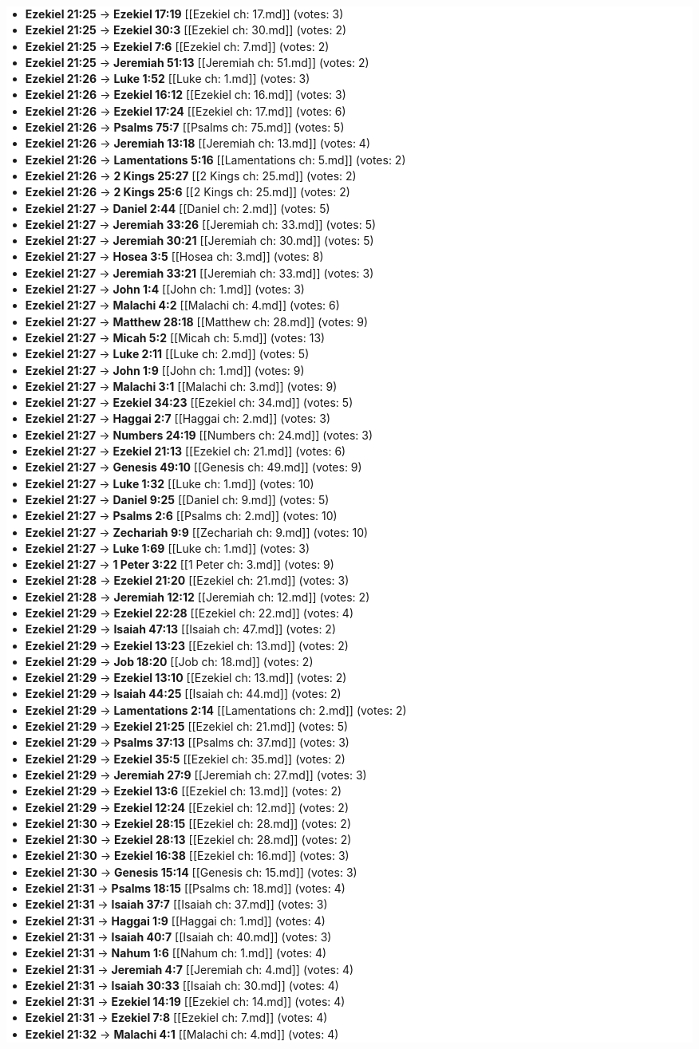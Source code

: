 - **Ezekiel 21:25** → **Ezekiel 17:19** [[Ezekiel ch: 17.md]] (votes: 3)
- **Ezekiel 21:25** → **Ezekiel 30:3** [[Ezekiel ch: 30.md]] (votes: 2)
- **Ezekiel 21:25** → **Ezekiel 7:6** [[Ezekiel ch: 7.md]] (votes: 2)
- **Ezekiel 21:25** → **Jeremiah 51:13** [[Jeremiah ch: 51.md]] (votes: 2)
- **Ezekiel 21:26** → **Luke 1:52** [[Luke ch: 1.md]] (votes: 3)
- **Ezekiel 21:26** → **Ezekiel 16:12** [[Ezekiel ch: 16.md]] (votes: 3)
- **Ezekiel 21:26** → **Ezekiel 17:24** [[Ezekiel ch: 17.md]] (votes: 6)
- **Ezekiel 21:26** → **Psalms 75:7** [[Psalms ch: 75.md]] (votes: 5)
- **Ezekiel 21:26** → **Jeremiah 13:18** [[Jeremiah ch: 13.md]] (votes: 4)
- **Ezekiel 21:26** → **Lamentations 5:16** [[Lamentations ch: 5.md]] (votes: 2)
- **Ezekiel 21:26** → **2 Kings 25:27** [[2 Kings ch: 25.md]] (votes: 2)
- **Ezekiel 21:26** → **2 Kings 25:6** [[2 Kings ch: 25.md]] (votes: 2)
- **Ezekiel 21:27** → **Daniel 2:44** [[Daniel ch: 2.md]] (votes: 5)
- **Ezekiel 21:27** → **Jeremiah 33:26** [[Jeremiah ch: 33.md]] (votes: 5)
- **Ezekiel 21:27** → **Jeremiah 30:21** [[Jeremiah ch: 30.md]] (votes: 5)
- **Ezekiel 21:27** → **Hosea 3:5** [[Hosea ch: 3.md]] (votes: 8)
- **Ezekiel 21:27** → **Jeremiah 33:21** [[Jeremiah ch: 33.md]] (votes: 3)
- **Ezekiel 21:27** → **John 1:4** [[John ch: 1.md]] (votes: 3)
- **Ezekiel 21:27** → **Malachi 4:2** [[Malachi ch: 4.md]] (votes: 6)
- **Ezekiel 21:27** → **Matthew 28:18** [[Matthew ch: 28.md]] (votes: 9)
- **Ezekiel 21:27** → **Micah 5:2** [[Micah ch: 5.md]] (votes: 13)
- **Ezekiel 21:27** → **Luke 2:11** [[Luke ch: 2.md]] (votes: 5)
- **Ezekiel 21:27** → **John 1:9** [[John ch: 1.md]] (votes: 9)
- **Ezekiel 21:27** → **Malachi 3:1** [[Malachi ch: 3.md]] (votes: 9)
- **Ezekiel 21:27** → **Ezekiel 34:23** [[Ezekiel ch: 34.md]] (votes: 5)
- **Ezekiel 21:27** → **Haggai 2:7** [[Haggai ch: 2.md]] (votes: 3)
- **Ezekiel 21:27** → **Numbers 24:19** [[Numbers ch: 24.md]] (votes: 3)
- **Ezekiel 21:27** → **Ezekiel 21:13** [[Ezekiel ch: 21.md]] (votes: 6)
- **Ezekiel 21:27** → **Genesis 49:10** [[Genesis ch: 49.md]] (votes: 9)
- **Ezekiel 21:27** → **Luke 1:32** [[Luke ch: 1.md]] (votes: 10)
- **Ezekiel 21:27** → **Daniel 9:25** [[Daniel ch: 9.md]] (votes: 5)
- **Ezekiel 21:27** → **Psalms 2:6** [[Psalms ch: 2.md]] (votes: 10)
- **Ezekiel 21:27** → **Zechariah 9:9** [[Zechariah ch: 9.md]] (votes: 10)
- **Ezekiel 21:27** → **Luke 1:69** [[Luke ch: 1.md]] (votes: 3)
- **Ezekiel 21:27** → **1 Peter 3:22** [[1 Peter ch: 3.md]] (votes: 9)
- **Ezekiel 21:28** → **Ezekiel 21:20** [[Ezekiel ch: 21.md]] (votes: 3)
- **Ezekiel 21:28** → **Jeremiah 12:12** [[Jeremiah ch: 12.md]] (votes: 2)
- **Ezekiel 21:29** → **Ezekiel 22:28** [[Ezekiel ch: 22.md]] (votes: 4)
- **Ezekiel 21:29** → **Isaiah 47:13** [[Isaiah ch: 47.md]] (votes: 2)
- **Ezekiel 21:29** → **Ezekiel 13:23** [[Ezekiel ch: 13.md]] (votes: 2)
- **Ezekiel 21:29** → **Job 18:20** [[Job ch: 18.md]] (votes: 2)
- **Ezekiel 21:29** → **Ezekiel 13:10** [[Ezekiel ch: 13.md]] (votes: 2)
- **Ezekiel 21:29** → **Isaiah 44:25** [[Isaiah ch: 44.md]] (votes: 2)
- **Ezekiel 21:29** → **Lamentations 2:14** [[Lamentations ch: 2.md]] (votes: 2)
- **Ezekiel 21:29** → **Ezekiel 21:25** [[Ezekiel ch: 21.md]] (votes: 5)
- **Ezekiel 21:29** → **Psalms 37:13** [[Psalms ch: 37.md]] (votes: 3)
- **Ezekiel 21:29** → **Ezekiel 35:5** [[Ezekiel ch: 35.md]] (votes: 2)
- **Ezekiel 21:29** → **Jeremiah 27:9** [[Jeremiah ch: 27.md]] (votes: 3)
- **Ezekiel 21:29** → **Ezekiel 13:6** [[Ezekiel ch: 13.md]] (votes: 2)
- **Ezekiel 21:29** → **Ezekiel 12:24** [[Ezekiel ch: 12.md]] (votes: 2)
- **Ezekiel 21:30** → **Ezekiel 28:15** [[Ezekiel ch: 28.md]] (votes: 2)
- **Ezekiel 21:30** → **Ezekiel 28:13** [[Ezekiel ch: 28.md]] (votes: 2)
- **Ezekiel 21:30** → **Ezekiel 16:38** [[Ezekiel ch: 16.md]] (votes: 3)
- **Ezekiel 21:30** → **Genesis 15:14** [[Genesis ch: 15.md]] (votes: 3)
- **Ezekiel 21:31** → **Psalms 18:15** [[Psalms ch: 18.md]] (votes: 4)
- **Ezekiel 21:31** → **Isaiah 37:7** [[Isaiah ch: 37.md]] (votes: 3)
- **Ezekiel 21:31** → **Haggai 1:9** [[Haggai ch: 1.md]] (votes: 4)
- **Ezekiel 21:31** → **Isaiah 40:7** [[Isaiah ch: 40.md]] (votes: 3)
- **Ezekiel 21:31** → **Nahum 1:6** [[Nahum ch: 1.md]] (votes: 4)
- **Ezekiel 21:31** → **Jeremiah 4:7** [[Jeremiah ch: 4.md]] (votes: 4)
- **Ezekiel 21:31** → **Isaiah 30:33** [[Isaiah ch: 30.md]] (votes: 4)
- **Ezekiel 21:31** → **Ezekiel 14:19** [[Ezekiel ch: 14.md]] (votes: 4)
- **Ezekiel 21:31** → **Ezekiel 7:8** [[Ezekiel ch: 7.md]] (votes: 4)
- **Ezekiel 21:32** → **Malachi 4:1** [[Malachi ch: 4.md]] (votes: 4)